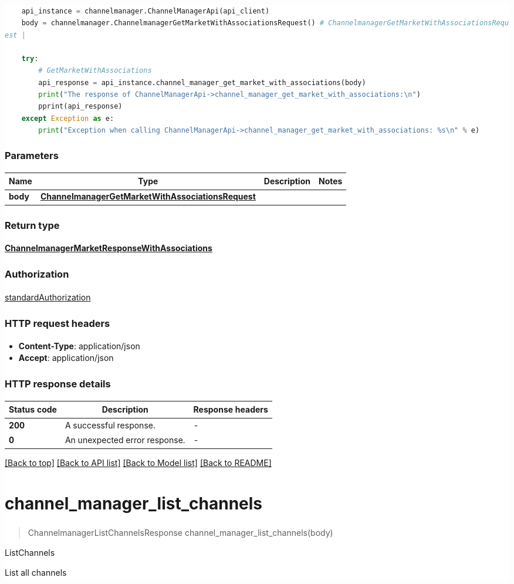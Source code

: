 ```python
    api_instance = channelmanager.ChannelManagerApi(api_client)
    body = channelmanager.ChannelmanagerGetMarketWithAssociationsRequest() # ChannelmanagerGetMarketWithAssociationsRequest | 

    try:
        # GetMarketWithAssociations
        api_response = api_instance.channel_manager_get_market_with_associations(body)
        print("The response of ChannelManagerApi->channel_manager_get_market_with_associations:\n")
        pprint(api_response)
    except Exception as e:
        print("Exception when calling ChannelManagerApi->channel_manager_get_market_with_associations: %s\n" % e)
```



### Parameters


Name | Type | Description  | Notes
------------- | ------------- | ------------- | -------------
 **body** | [**ChannelmanagerGetMarketWithAssociationsRequest**](ChannelmanagerGetMarketWithAssociationsRequest.md)|  | 

### Return type

[**ChannelmanagerMarketResponseWithAssociations**](ChannelmanagerMarketResponseWithAssociations.md)

### Authorization

[standardAuthorization](../README.md#standardAuthorization)

### HTTP request headers

 - **Content-Type**: application/json
 - **Accept**: application/json

### HTTP response details

| Status code | Description | Response headers |
|-------------|-------------|------------------|
**200** | A successful response. |  -  |
**0** | An unexpected error response. |  -  |

[[Back to top]](#) [[Back to API list]](../README.md#documentation-for-api-endpoints) [[Back to Model list]](../README.md#documentation-for-models) [[Back to README]](../README.md)

# **channel_manager_list_channels**
> ChannelmanagerListChannelsResponse channel_manager_list_channels(body)

ListChannels

List all channels
